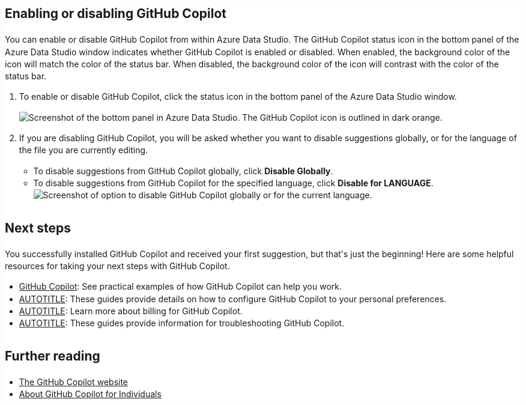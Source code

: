 ## Enabling or disabling GitHub Copilot

You can enable or disable GitHub Copilot from within Azure Data Studio. The GitHub Copilot status icon in the bottom panel of the Azure Data Studio window indicates whether GitHub Copilot is enabled or disabled. When enabled, the background color of the icon will match the color of the status bar. When disabled, the background color of the icon will contrast with the color of the status bar.

1. To enable or disable GitHub Copilot, click the status icon in the bottom panel of the Azure Data Studio window.

    ![Screenshot of the bottom panel in Azure Data Studio. The GitHub Copilot icon is outlined in dark orange.](/assets/images/help/copilot/status-icon-azure-data-studio.png)

1. If you are disabling GitHub Copilot, you will be asked whether you want to disable suggestions globally, or for the language of the file you are currently editing.

   - To disable suggestions from GitHub Copilot globally, click **Disable Globally**.
   - To disable suggestions from GitHub Copilot for the specified language, click **Disable for LANGUAGE**.
   ![Screenshot of option to disable GitHub Copilot globally or for the current language.](/assets/images/help/copilot/disable-copilot-global-or-langugage-ads.png)

</div>

## Next steps

You successfully installed GitHub Copilot and received your first suggestion, but that's just the beginning! Here are some helpful resources for taking your next steps with GitHub Copilot.

- [GitHub Copilot](https://copilot.github.com/): See practical examples of how GitHub Copilot can help you work.
- [AUTOTITLE](/copilot/configuring-github-copilot): These guides provide details on how to configure GitHub Copilot to your personal preferences.
- [AUTOTITLE](/billing/managing-billing-for-github-copilot): Learn more about billing for GitHub Copilot.
- [AUTOTITLE](/copilot/troubleshooting-github-copilot): These guides provide information for troubleshooting GitHub Copilot.

## Further reading

- [The GitHub Copilot website](https://copilot.github.com/)
- [About GitHub Copilot for Individuals](/copilot/overview-of-github-copilot/about-github-copilot-for-individuals#about-the-license-for-the-github-copilot-plugin-in-jetbrains-ides)

